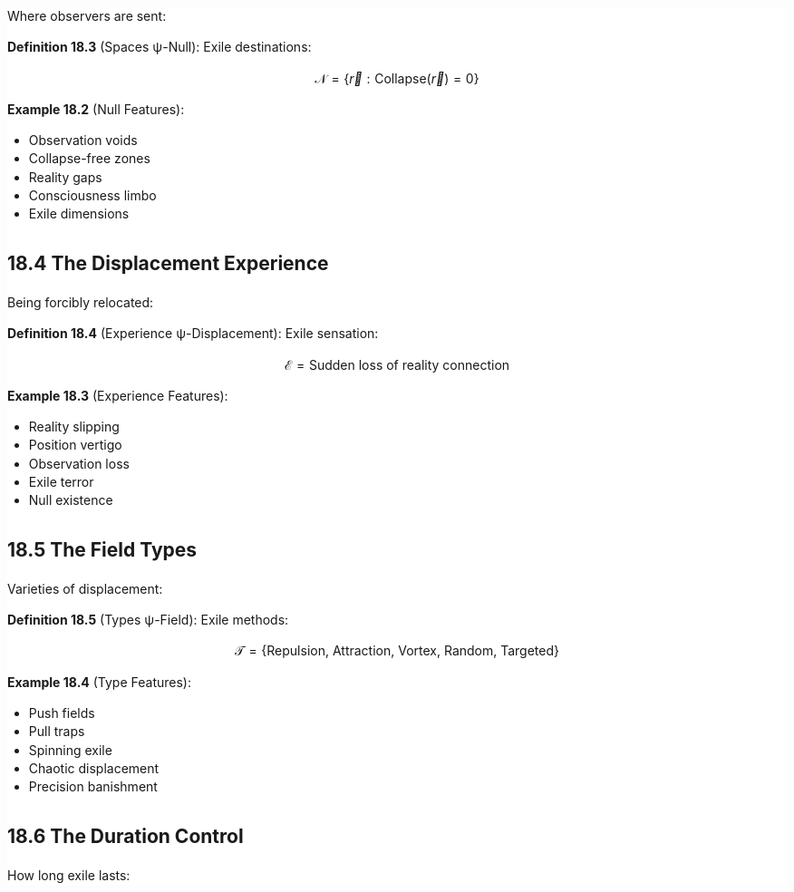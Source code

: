 Where observers are sent:

**Definition 18.3** (Spaces ψ-Null): Exile destinations:

$$
\mathcal{N} = \{\vec{r} : \text{Collapse}(\vec{r}) = 0\}
$$

**Example 18.2** (Null Features):

- Observation voids
- Collapse-free zones
- Reality gaps
- Consciousness limbo
- Exile dimensions

## 18.4 The Displacement Experience

Being forcibly relocated:

**Definition 18.4** (Experience ψ-Displacement): Exile sensation:

$$
\mathcal{E} = \text{Sudden loss of reality connection}
$$

**Example 18.3** (Experience Features):

- Reality slipping
- Position vertigo
- Observation loss
- Exile terror
- Null existence

## 18.5 The Field Types

Varieties of displacement:

**Definition 18.5** (Types ψ-Field): Exile methods:

$$
\mathcal{T} = \{\text{Repulsion, Attraction, Vortex, Random, Targeted}\}
$$

**Example 18.4** (Type Features):

- Push fields
- Pull traps
- Spinning exile
- Chaotic displacement
- Precision banishment

## 18.6 The Duration Control

How long exile lasts:
